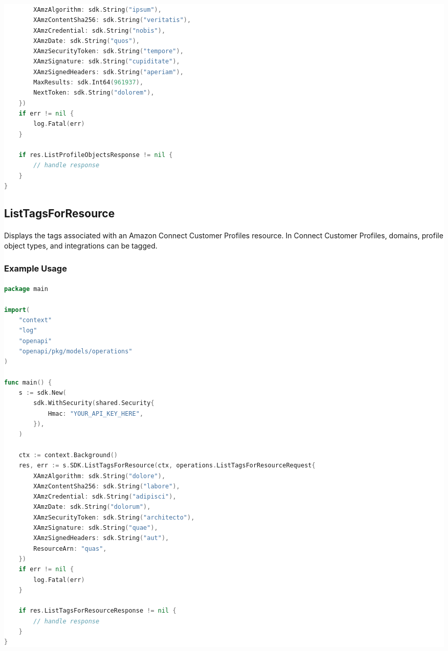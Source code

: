 ```go
        XAmzAlgorithm: sdk.String("ipsum"),
        XAmzContentSha256: sdk.String("veritatis"),
        XAmzCredential: sdk.String("nobis"),
        XAmzDate: sdk.String("quos"),
        XAmzSecurityToken: sdk.String("tempore"),
        XAmzSignature: sdk.String("cupiditate"),
        XAmzSignedHeaders: sdk.String("aperiam"),
        MaxResults: sdk.Int64(961937),
        NextToken: sdk.String("dolorem"),
    })
    if err != nil {
        log.Fatal(err)
    }

    if res.ListProfileObjectsResponse != nil {
        // handle response
    }
}
```

## ListTagsForResource

Displays the tags associated with an Amazon Connect Customer Profiles resource. In Connect Customer Profiles, domains, profile object types, and integrations can be tagged.

### Example Usage

```go
package main

import(
	"context"
	"log"
	"openapi"
	"openapi/pkg/models/operations"
)

func main() {
    s := sdk.New(
        sdk.WithSecurity(shared.Security{
            Hmac: "YOUR_API_KEY_HERE",
        }),
    )

    ctx := context.Background()
    res, err := s.SDK.ListTagsForResource(ctx, operations.ListTagsForResourceRequest{
        XAmzAlgorithm: sdk.String("dolore"),
        XAmzContentSha256: sdk.String("labore"),
        XAmzCredential: sdk.String("adipisci"),
        XAmzDate: sdk.String("dolorum"),
        XAmzSecurityToken: sdk.String("architecto"),
        XAmzSignature: sdk.String("quae"),
        XAmzSignedHeaders: sdk.String("aut"),
        ResourceArn: "quas",
    })
    if err != nil {
        log.Fatal(err)
    }

    if res.ListTagsForResourceResponse != nil {
        // handle response
    }
}
```